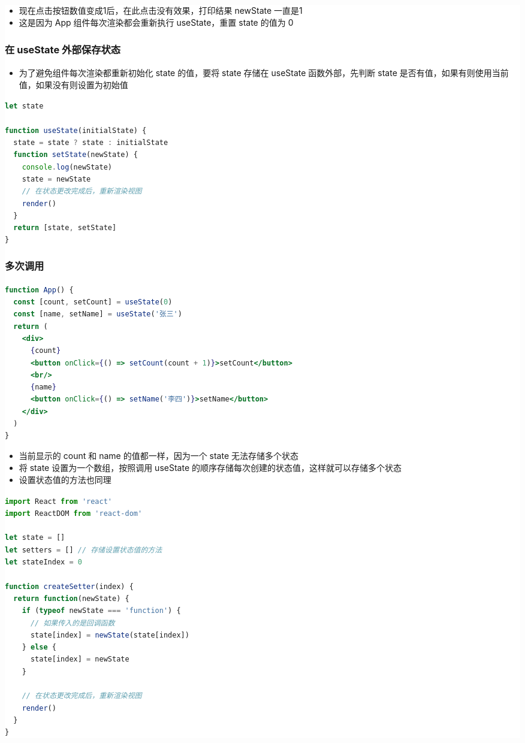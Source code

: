 - 现在点击按钮数值变成1后，在此点击没有效果，打印结果 newState 一直是1
- 这是因为 App 组件每次渲染都会重新执行 useState，重置 state 的值为 0

### 在 useState 外部保存状态

- 为了避免组件每次渲染都重新初始化 state 的值，要将 state 存储在 useState 函数外部，先判断 state 是否有值，如果有则使用当前值，如果没有则设置为初始值

```jsx
let state

function useState(initialState) {
  state = state ? state : initialState
  function setState(newState) {
    console.log(newState)
    state = newState
    // 在状态更改完成后，重新渲染视图
    render()
  }
  return [state, setState]
}
```

### 多次调用

```jsx
function App() {
  const [count, setCount] = useState(0)
  const [name, setName] = useState('张三')
  return (
    <div>
      {count}
      <button onClick={() => setCount(count + 1)}>setCount</button>
      <br/>
      {name}
      <button onClick={() => setName('李四')}>setName</button>
    </div>
  )
}
```

- 当前显示的 count 和 name 的值都一样，因为一个 state 无法存储多个状态
- 将 state 设置为一个数组，按照调用 useState 的顺序存储每次创建的状态值，这样就可以存储多个状态
- 设置状态值的方法也同理

```jsx
import React from 'react'
import ReactDOM from 'react-dom'

let state = []
let setters = [] // 存储设置状态值的方法
let stateIndex = 0

function createSetter(index) {
  return function(newState) {
    if (typeof newState === 'function') {
      // 如果传入的是回调函数
      state[index] = newState(state[index])
    } else {
      state[index] = newState
    }

    // 在状态更改完成后，重新渲染视图
    render()
  }
}

```